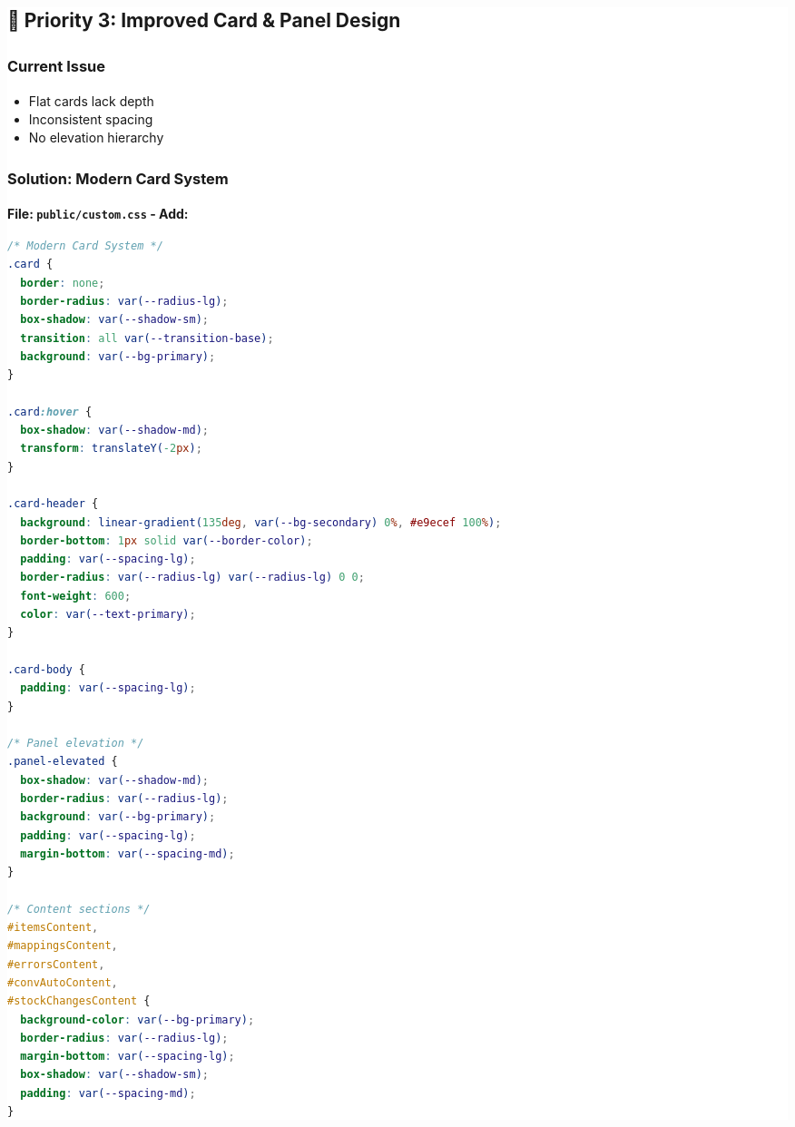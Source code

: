 
## 🎯 Priority 3: Improved Card & Panel Design

### Current Issue
- Flat cards lack depth
- Inconsistent spacing
- No elevation hierarchy

### Solution: Modern Card System

**File: `public/custom.css` - Add:**

```css
/* Modern Card System */
.card {
  border: none;
  border-radius: var(--radius-lg);
  box-shadow: var(--shadow-sm);
  transition: all var(--transition-base);
  background: var(--bg-primary);
}

.card:hover {
  box-shadow: var(--shadow-md);
  transform: translateY(-2px);
}

.card-header {
  background: linear-gradient(135deg, var(--bg-secondary) 0%, #e9ecef 100%);
  border-bottom: 1px solid var(--border-color);
  padding: var(--spacing-lg);
  border-radius: var(--radius-lg) var(--radius-lg) 0 0;
  font-weight: 600;
  color: var(--text-primary);
}

.card-body {
  padding: var(--spacing-lg);
}

/* Panel elevation */
.panel-elevated {
  box-shadow: var(--shadow-md);
  border-radius: var(--radius-lg);
  background: var(--bg-primary);
  padding: var(--spacing-lg);
  margin-bottom: var(--spacing-md);
}

/* Content sections */
#itemsContent, 
#mappingsContent, 
#errorsContent, 
#convAutoContent, 
#stockChangesContent {
  background-color: var(--bg-primary);
  border-radius: var(--radius-lg);
  margin-bottom: var(--spacing-lg);
  box-shadow: var(--shadow-sm);
  padding: var(--spacing-md);
}
```
